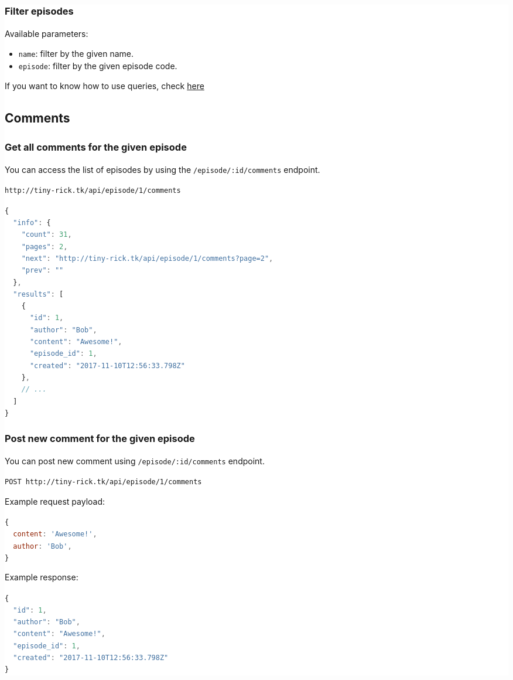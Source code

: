 
### Filter episodes
Available parameters:
- `name`: filter by the given name.
- `episode`: filter by the given episode code.

If you want to know how to use queries, check [here](#filter-characters)

## Comments

### Get all comments for the given episode
You can access the list of episodes by using the `/episode/:id/comments` endpoint.

```
http://tiny-rick.tk/api/episode/1/comments
```
```js
{
  "info": {
    "count": 31,
    "pages": 2,
    "next": "http://tiny-rick.tk/api/episode/1/comments?page=2",
    "prev": ""
  },
  "results": [
    {
      "id": 1,
      "author": "Bob",
      "content": "Awesome!",
      "episode_id": 1,
      "created": "2017-11-10T12:56:33.798Z"
    },
    // ...
  ]
}
```

### Post new comment for the given episode
You can post new comment using `/episode/:id/comments` endpoint.

```
POST http://tiny-rick.tk/api/episode/1/comments
```
Example request payload:
```js
{
  content: 'Awesome!',
  author: 'Bob',
}
```
Example response:
```js
{
  "id": 1,
  "author": "Bob",
  "content": "Awesome!",
  "episode_id": 1,
  "created": "2017-11-10T12:56:33.798Z"
}
```
